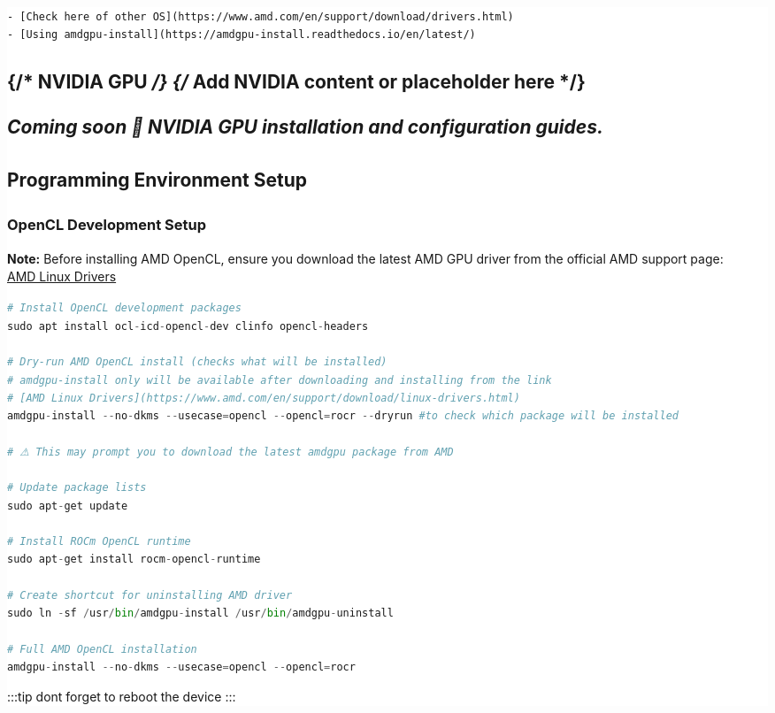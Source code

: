     - [Check here of other OS](https://www.amd.com/en/support/download/drivers.html)
    - [Using amdgpu-install](https://amdgpu-install.readthedocs.io/en/latest/)



  </TabItem>


</Tabs>
        
  </TabItem>

  {/* NVIDIA GPU */}
  <TabItem value="nvidia" label="NVIDIA">
    {/* Add NVIDIA content or placeholder here */}
    <p><em>Coming soon 🚧 NVIDIA GPU installation and configuration guides.</em></p>
  </TabItem>
</Tabs>
---

## Programming Environment Setup

### OpenCL Development Setup

<Tabs>
  <TabItem value="amd" label="AMD OpenCL">

**Note:** Before installing AMD OpenCL, ensure you download the latest AMD GPU driver from the official AMD support page:  
[AMD Linux Drivers](https://www.amd.com/en/support/download/linux-drivers.html)
```python
# Install OpenCL development packages
sudo apt install ocl-icd-opencl-dev clinfo opencl-headers

# Dry-run AMD OpenCL install (checks what will be installed)
# amdgpu-install only will be available after downloading and installing from the link
# [AMD Linux Drivers](https://www.amd.com/en/support/download/linux-drivers.html)
amdgpu-install --no-dkms --usecase=opencl --opencl=rocr --dryrun #to check which package will be installed

# ⚠ This may prompt you to download the latest amdgpu package from AMD

# Update package lists
sudo apt-get update

# Install ROCm OpenCL runtime
sudo apt-get install rocm-opencl-runtime

# Create shortcut for uninstalling AMD driver
sudo ln -sf /usr/bin/amdgpu-install /usr/bin/amdgpu-uninstall

# Full AMD OpenCL installation
amdgpu-install --no-dkms --usecase=opencl --opencl=rocr
```
:::tip dont forget to reboot the device
:::
